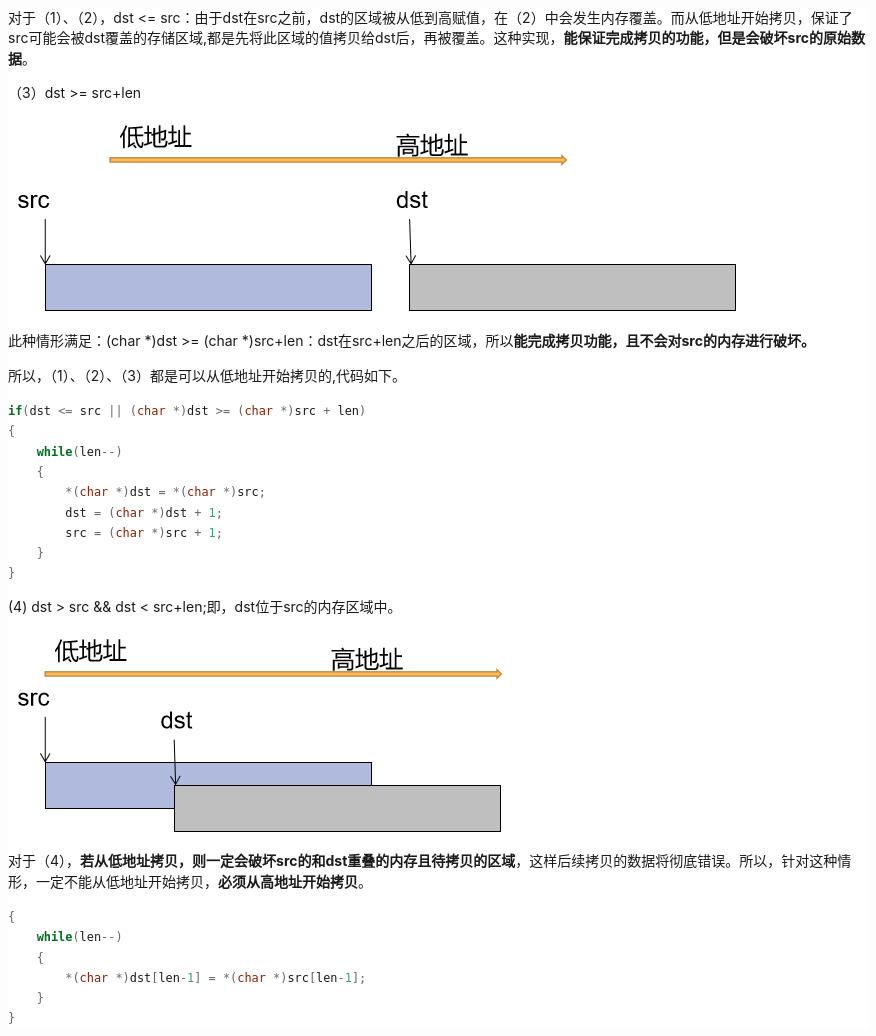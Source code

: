 

对于（1）、（2），dst <= src：由于dst在src之前，dst的区域被从低到高赋值，在（2）中会发生内存覆盖。而从低地址开始拷贝，保证了src可能会被dst覆盖的存储区域,都是先将此区域的值拷贝给dst后，再被覆盖。这种实现，**能保证完成拷贝的功能，但是会破坏src的原始数据**。



（3）dst >= src+len

![image-20210326123853546](./pic/memcpy_2.jpg)



此种情形满足：(char *)dst >= (char *)src+len：dst在src+len之后的区域，所以**能完成拷贝功能，且不会对src的内存进行破坏。**

所以，（1）、（2）、（3）都是可以从低地址开始拷贝的,代码如下。

~~~c
if(dst <= src || (char *)dst >= (char *)src + len)
{
    while(len--)
    {
        *(char *)dst = *(char *)src;
        dst = (char *)dst + 1;
        src = (char *)src + 1;
    }
}
~~~



(4) dst > src && dst < src+len;即，dst位于src的内存区域中。

![image-20210326131723409](./pic/memcpy_3.jpg)

对于（4），**若从低地址拷贝，则一定会破坏src的和dst重叠的内存且待拷贝的区域**，这样后续拷贝的数据将彻底错误。所以，针对这种情形，一定不能从低地址开始拷贝，**必须从高地址开始拷贝**。

~~~c
{
    while(len--)
    {
        *(char *)dst[len-1] = *(char *)src[len-1];
    }
}
~~~
